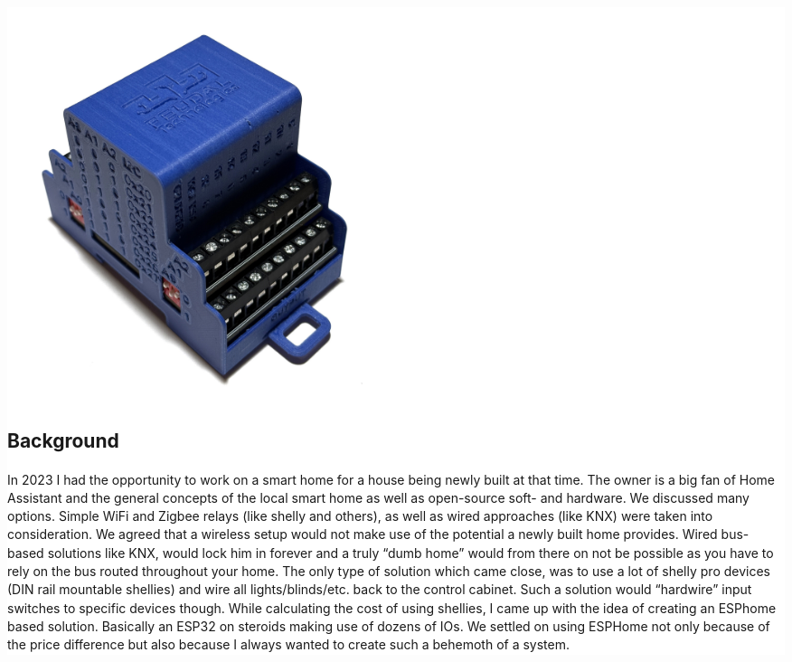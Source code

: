   <img src="/images/Trebuchet.jpg" width="50%">
</p>

## Background
In 2023 I had the opportunity to work on a smart home for a house being newly built at that time. The owner is a big fan of Home Assistant and the general concepts of the local smart home as well as open-source soft- and hardware. We discussed many options. Simple WiFi and Zigbee relays (like shelly and others), as well as wired approaches (like KNX) were taken into consideration. We agreed that a wireless setup would not make use of the potential a newly built home provides. Wired bus-based solutions like KNX, would lock him in forever and a truly “dumb home” would from there on not be possible as you have to rely on the bus routed throughout your home. The only type of solution which came close, was to use a lot of shelly pro devices (DIN rail mountable shellies) and wire all lights/blinds/etc. back to the control cabinet. Such a solution would “hardwire” input switches to specific devices though. While calculating the cost of using shellies, I came up with the idea of creating an ESPhome based solution. Basically an ESP32 on steroids making use of dozens of IOs. We settled on using ESPHome not only because of the price difference but also because I always wanted to create such a behemoth of a system.
